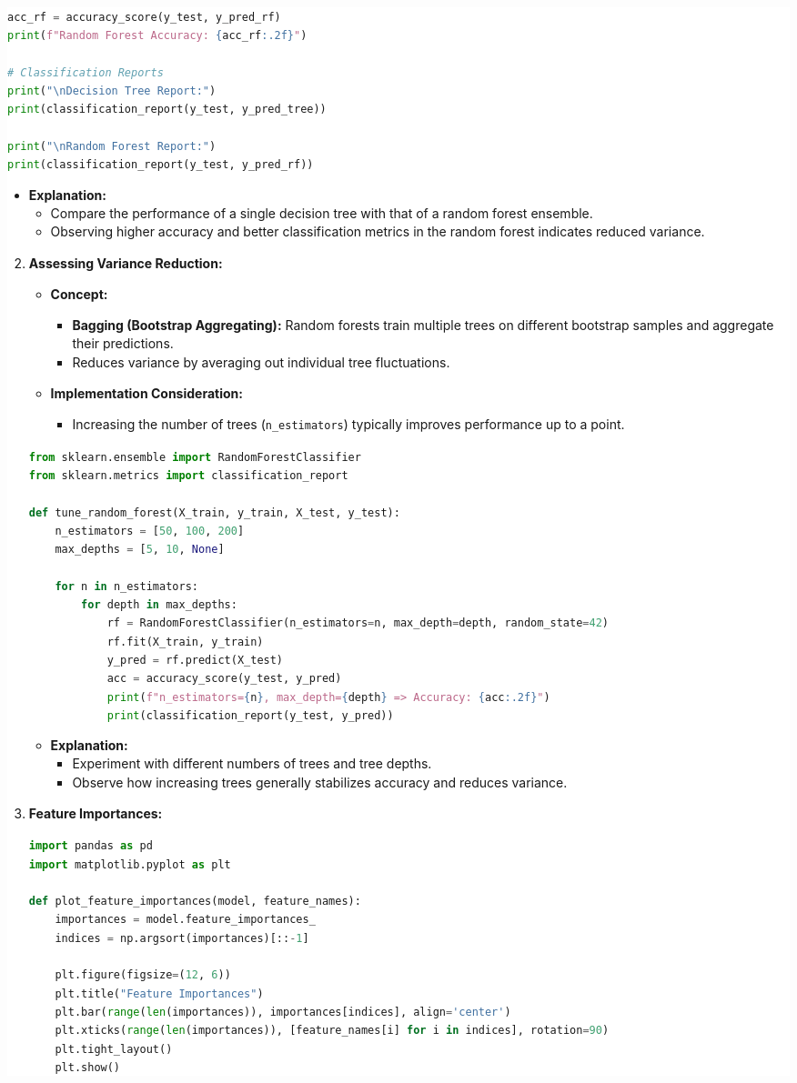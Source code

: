    ```python
   acc_rf = accuracy_score(y_test, y_pred_rf)
   print(f"Random Forest Accuracy: {acc_rf:.2f}")

   # Classification Reports
   print("\nDecision Tree Report:")
   print(classification_report(y_test, y_pred_tree))

   print("\nRandom Forest Report:")
   print(classification_report(y_test, y_pred_rf))
   ```

   - **Explanation:**
     - Compare the performance of a single decision tree with that of a random forest ensemble.
     - Observing higher accuracy and better classification metrics in the random forest indicates reduced variance.

2. **Assessing Variance Reduction:**

   - **Concept:**

     - **Bagging (Bootstrap Aggregating):** Random forests train multiple trees on different bootstrap samples and aggregate their predictions.
     - Reduces variance by averaging out individual tree fluctuations.

   - **Implementation Consideration:**
     - Increasing the number of trees (`n_estimators`) typically improves performance up to a point.

   ```python
   from sklearn.ensemble import RandomForestClassifier
   from sklearn.metrics import classification_report

   def tune_random_forest(X_train, y_train, X_test, y_test):
       n_estimators = [50, 100, 200]
       max_depths = [5, 10, None]

       for n in n_estimators:
           for depth in max_depths:
               rf = RandomForestClassifier(n_estimators=n, max_depth=depth, random_state=42)
               rf.fit(X_train, y_train)
               y_pred = rf.predict(X_test)
               acc = accuracy_score(y_test, y_pred)
               print(f"n_estimators={n}, max_depth={depth} => Accuracy: {acc:.2f}")
               print(classification_report(y_test, y_pred))
   ```

   - **Explanation:**
     - Experiment with different numbers of trees and tree depths.
     - Observe how increasing trees generally stabilizes accuracy and reduces variance.

3. **Feature Importances:**

   ```python
   import pandas as pd
   import matplotlib.pyplot as plt

   def plot_feature_importances(model, feature_names):
       importances = model.feature_importances_
       indices = np.argsort(importances)[::-1]

       plt.figure(figsize=(12, 6))
       plt.title("Feature Importances")
       plt.bar(range(len(importances)), importances[indices], align='center')
       plt.xticks(range(len(importances)), [feature_names[i] for i in indices], rotation=90)
       plt.tight_layout()
       plt.show()
   ```
